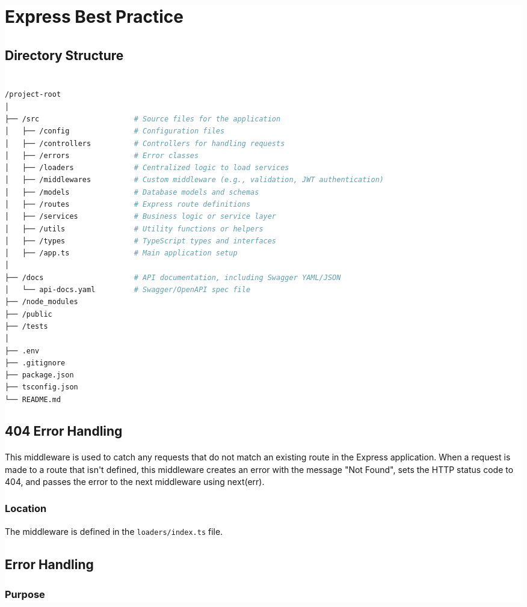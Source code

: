 # Express Best Practice

## Directory Structure

```bash

/project-root
│
├── /src                      # Source files for the application
│   ├── /config               # Configuration files
│   ├── /controllers          # Controllers for handling requests
│   ├── /errors               # Error classes
│   ├── /loaders              # Centralized logic to load services
│   ├── /middlewares          # Custom middleware (e.g., validation, JWT authentication)
│   ├── /models               # Database models and schemas
│   ├── /routes               # Express route definitions
│   ├── /services             # Business logic or service layer
│   ├── /utils                # Utility functions or helpers
│   ├── /types                # TypeScript types and interfaces
│   ├── /app.ts               # Main application setup
│
├── /docs                     # API documentation, including Swagger YAML/JSON
│   └── api-docs.yaml         # Swagger/OpenAPI spec file
├── /node_modules
├── /public
├── /tests
│
├── .env
├── .gitignore
├── package.json
├── tsconfig.json
└── README.md

```

## 404 Error Handling

This middleware is used to catch any requests that do not match an existing route in the Express application. When a request is made to a route that isn't defined, this middleware creates an error with the message "Not Found", sets the HTTP status code to 404, and passes the error to the next middleware using next(err).

### Location

The middleware is defined in the `loaders/index.ts` file.

## Error Handling

### Purpose
